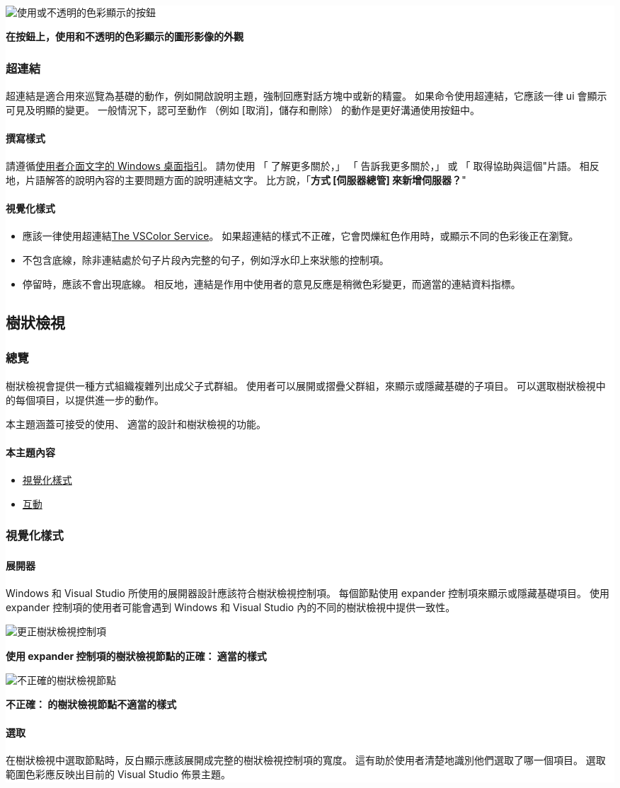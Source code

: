  ![使用或不透明的色彩顯示的按鈕](../../extensibility/ux-guidelines/media/070703-15-graphicalbuttonspacing.png "070703 15_GraphicalButtonSpacing")  
  
 **在按鈕上，使用和不透明的色彩顯示的圖形影像的外觀**  
  
### <a name="hyperlinks"></a>超連結  
 超連結是適合用來巡覽為基礎的動作，例如開啟說明主題，強制回應對話方塊中或新的精靈。 如果命令使用超連結，它應該一律 ui 會顯示可見及明顯的變更。 一般情況下，認可至動作 （例如 [取消]，儲存和刪除） 的動作是更好溝通使用按鈕中。  
  
#### <a name="writing-style"></a>撰寫樣式  
 請遵循[使用者介面文字的 Windows 桌面指引](https://msdn.microsoft.com/library/windows/desktop/dn742478\(v=vs.85\).aspx)。 請勿使用 「 了解更多關於，」 「 告訴我更多關於，」 或 「 取得協助與這個"片語。 相反地，片語解答的說明內容的主要問題方面的說明連結文字。 比方說，「**方式 [伺服器總管] 來新增伺服器？**"  
  
#### <a name="visual-style"></a>視覺化樣式  
  
-   應該一律使用超連結[The VSColor Service](../../extensibility/ux-guidelines/colors-and-styling-for-visual-studio.md#BKMK_TheVSColorService)。 如果超連結的樣式不正確，它會閃爍紅色作用時，或顯示不同的色彩後正在瀏覽。  
  
-   不包含底線，除非連結處於句子片段內完整的句子，例如浮水印上來狀態的控制項。  
  
-   停留時，應該不會出現底線。 相反地，連結是作用中使用者的意見反應是稍微色彩變更，而適當的連結資料指標。  
  
##  <a name="BKMK_TreeViews"></a> 樹狀檢視  
  
### <a name="overview"></a>總覽  
 樹狀檢視會提供一種方式組織複雜列出成父子式群組。 使用者可以展開或摺疊父群組，來顯示或隱藏基礎的子項目。 可以選取樹狀檢視中的每個項目，以提供進一步的動作。  
  
 本主題涵蓋可接受的使用、 適當的設計和樹狀檢視的功能。  
  
#### <a name="in-this-topic"></a>本主題內容  
  
-   [視覺化樣式](../../extensibility/ux-guidelines/common-control-patterns-for-visual-studio.md#BKMK_TreeViewVisualStyle)  
  
-   [互動](../../extensibility/ux-guidelines/common-control-patterns-for-visual-studio.md#BKMK_TreeViewInteractions)  
  
###  <a name="BKMK_TreeViewVisualStyle"></a> 視覺化樣式  
  
#### <a name="expanders"></a>展開器  
 Windows 和 Visual Studio 所使用的展開器設計應該符合樹狀檢視控制項。 每個節點使用 expander 控制項來顯示或隱藏基礎項目。 使用 expander 控制項的使用者可能會遇到 Windows 和 Visual Studio 內的不同的樹狀檢視中提供一致性。  
  
 ![更正樹狀檢視控制項](../../extensibility/ux-guidelines/media/070705-1-treeviewcorrect.png "070705 1_TreeViewCorrect")  
  
 **使用 expander 控制項的樹狀檢視節點的正確： 適當的樣式**  
  
 ![不正確的樹狀檢視節點](../../extensibility/ux-guidelines/media/070705-2-treeviewincorrect1.png "070705 2_TreeViewIncorrect1")  
  
 **不正確： 的樹狀檢視節點不適當的樣式**  
  
#### <a name="selection"></a>選取  
 在樹狀檢視中選取節點時，反白顯示應該展開成完整的樹狀檢視控制項的寬度。 這有助於使用者清楚地識別他們選取了哪一個項目。 選取範圍色彩應反映出目前的 Visual Studio 佈景主題。  
  